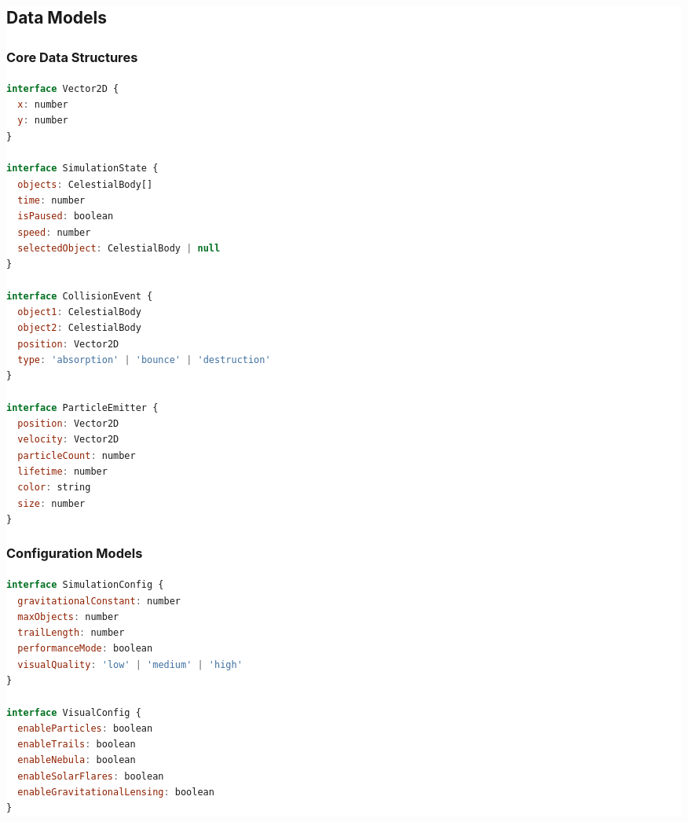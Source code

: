 ## Data Models

### Core Data Structures

```javascript
interface Vector2D {
  x: number
  y: number
}

interface SimulationState {
  objects: CelestialBody[]
  time: number
  isPaused: boolean
  speed: number
  selectedObject: CelestialBody | null
}

interface CollisionEvent {
  object1: CelestialBody
  object2: CelestialBody
  position: Vector2D
  type: 'absorption' | 'bounce' | 'destruction'
}

interface ParticleEmitter {
  position: Vector2D
  velocity: Vector2D
  particleCount: number
  lifetime: number
  color: string
  size: number
}
```

### Configuration Models

```javascript
interface SimulationConfig {
  gravitationalConstant: number
  maxObjects: number
  trailLength: number
  performanceMode: boolean
  visualQuality: 'low' | 'medium' | 'high'
}

interface VisualConfig {
  enableParticles: boolean
  enableTrails: boolean
  enableNebula: boolean
  enableSolarFlares: boolean
  enableGravitationalLensing: boolean
}
```

